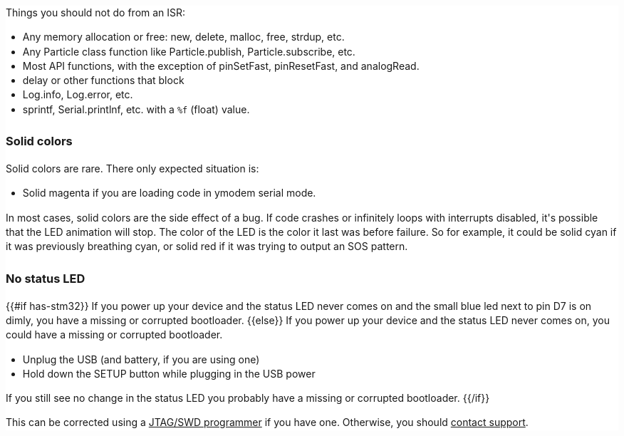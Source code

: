 Things you should not do from an ISR:

- Any memory allocation or free: new, delete, malloc, free, strdup, etc.
- Any Particle class function like Particle.publish, Particle.subscribe, etc.
- Most API functions, with the exception of pinSetFast, pinResetFast, and analogRead.
- delay or other functions that block
- Log.info, Log.error, etc.
- sprintf, Serial.printlnf, etc. with a `%f` (float) value.

### Solid colors


Solid colors are rare. There only expected situation is:

- Solid magenta if you are loading code in ymodem serial mode.


In most cases, solid colors are the side effect of a bug. If code crashes or infinitely loops with interrupts disabled, it's possible that the LED animation will stop. The color of the LED is the color it last was before failure. So for example, it could be solid cyan if it was previously breathing cyan, or solid red if it was trying to output an SOS pattern.

### No status LED

{{#if has-stm32}}
If you power up your device and the status LED never comes on and the small blue led next to pin D7 is on dimly, you have a missing or corrupted bootloader.
{{else}}
If you power up your device and the status LED never comes on, you could have a missing or corrupted bootloader. 

- Unplug the USB (and battery, if you are using one)
- Hold down the SETUP button while plugging in the USB power

If you still see no change in the status LED you probably have a missing or corrupted bootloader. 
{{/if}}



This can be corrected using a [JTAG/SWD programmer](https://support.particle.io/hc/en-us/articles/360039251414/) if you have one. Otherwise, you should [contact support](https://particle.io/support).

